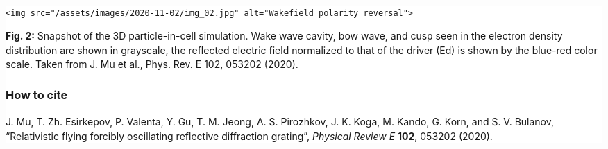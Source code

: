     <img src="/assets/images/2020-11-02/img_02.jpg" alt="Wakefield polarity reversal">
  </a>
  <figcaption>
  <strong>Fig. 2:</strong> Snapshot of the 3D particle-in-cell simulation. Wake wave cavity, bow wave, and cusp seen in the electron density distribution are shown in grayscale, the reflected electric field normalized to that of the driver (Ed) is shown by the blue-red color scale. Taken from J. Mu et al., Phys. Rev. E 102, 053202 (2020).
  </figcaption>
</figure> 

### How to cite 

J. Mu, T. Zh. Esirkepov, P. Valenta, Y. Gu, T. M. Jeong, A. S. Pirozhkov, J. K. Koga, M. Kando, G. Korn, and S. V. Bulanov, “Relativistic flying forcibly oscillating reflective diffraction grating”, *Physical Review E* **102**, 053202 (2020).

